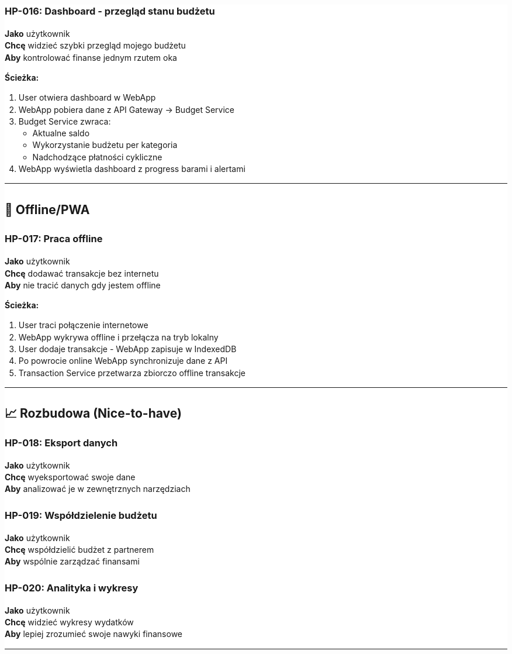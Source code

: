 ### HP-016: Dashboard - przegląd stanu budżetu
**Jako** użytkownik  
**Chcę** widzieć szybki przegląd mojego budżetu  
**Aby** kontrolować finanse jednym rzutem oka  

**Ścieżka:**
1. User otwiera dashboard w WebApp
2. WebApp pobiera dane z API Gateway → Budget Service
3. Budget Service zwraca:
   - Aktualne saldo
   - Wykorzystanie budżetu per kategoria
   - Nadchodzące płatności cykliczne
4. WebApp wyświetla dashboard z progress barami i alertami

---

## 🔄 **Offline/PWA**

### HP-017: Praca offline
**Jako** użytkownik  
**Chcę** dodawać transakcje bez internetu  
**Aby** nie tracić danych gdy jestem offline  

**Ścieżka:**
1. User traci połączenie internetowe
2. WebApp wykrywa offline i przełącza na tryb lokalny
3. User dodaje transakcje - WebApp zapisuje w IndexedDB
4. Po powrocie online WebApp synchronizuje dane z API
5. Transaction Service przetwarza zbiorczo offline transakcje

---

## 📈 **Rozbudowa (Nice-to-have)**

### HP-018: Eksport danych
**Jako** użytkownik  
**Chcę** wyeksportować swoje dane  
**Aby** analizować je w zewnętrznych narzędziach  

### HP-019: Współdzielenie budżetu
**Jako** użytkownik  
**Chcę** współdzielić budżet z partnerem  
**Aby** wspólnie zarządzać finansami  

### HP-020: Analityka i wykresy
**Jako** użytkownik  
**Chcę** widzieć wykresy wydatków  
**Aby** lepiej zrozumieć swoje nawyki finansowe  

---
